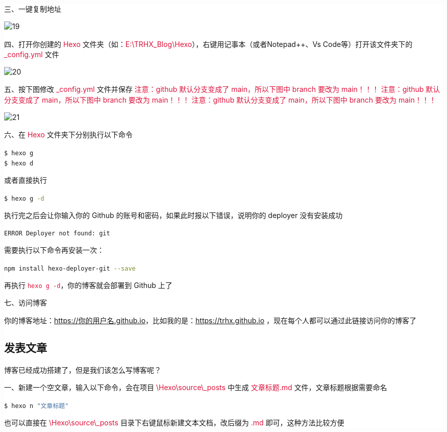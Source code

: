 三、一键复制地址

![19](https://static.spiderapi.cn/itbob/images/article/002/19.jpg)

四、打开你创建的 <font color=#DC143C>Hexo</font> 文件夹（如：<font color=#DC143C>E:\TRHX_Blog\Hexo</font>），右键用记事本（或者Notepad++、Vs Code等）打开该文件夹下的 <font color=#DC143C>_config.yml</font> 文件

![20](https://static.spiderapi.cn/itbob/images/article/002/20.jpg)

五、按下图修改 <font color=#DC143C>_config.yml</font> 文件并保存
<font color=#DC143C>注意：github 默认分支变成了 main，所以下图中 branch 要改为 main！！！</font>
<font color=#DC143C>注意：github 默认分支变成了 main，所以下图中 branch 要改为 main！！！</font>
<font color=#DC143C>注意：github 默认分支变成了 main，所以下图中 branch 要改为 main！！！</font>

![21](https://static.spiderapi.cn/itbob/images/article/002/21.png)

六、在 <font color=#DC143C>Hexo</font> 文件夹下分别执行以下命令

```bash
$ hexo g
$ hexo d
```

或者直接执行

```bash
$ hexo g -d
```

执行完之后会让你输入你的 Github 的账号和密码，如果此时报以下错误，说明你的 deployer 没有安装成功

```bash
ERROR Deployer not found: git
```

需要执行以下命令再安装一次：

```bash
npm install hexo-deployer-git --save
```

再执行 <font color=#DC143C>`hexo g -d`</font>，你的博客就会部署到 Github 上了

七、访问博客

你的博客地址：<font color=#DC143C>https://你的用户名.github.io</font>，比如我的是：<font color=#DC143C>https://trhx.github.io</font> ，现在每个人都可以通过此链接访问你的博客了

## 发表文章

博客已经成功搭建了，但是我们该怎么写博客呢？

一、新建一个空文章，输入以下命令，会在项目 <font color=#DC143C>\Hexo\source\\_posts</font> 中生成 <font color=#DC143C>文章标题.md</font> 文件，文章标题根据需要命名

```bash
$ hexo n "文章标题"
```

也可以直接在 <font color=#DC143C>\Hexo\source\\_posts</font> 目录下右键鼠标新建文本文档，改后缀为 <font color=#DC143C>.md</font> 即可，这种方法比较方便
